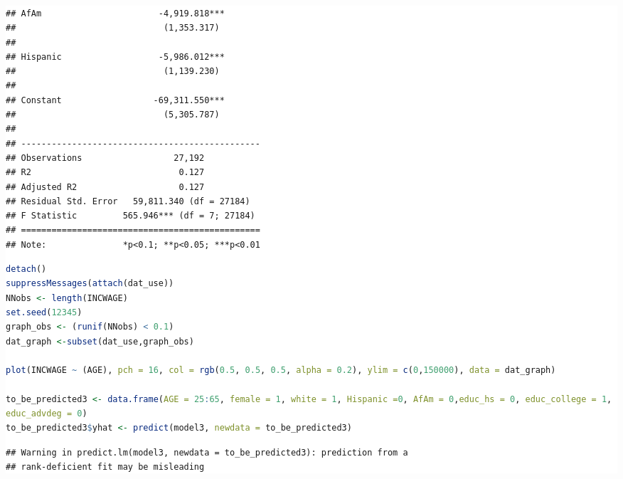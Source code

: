    ## AfAm                       -4,919.818***       
    ##                             (1,353.317)        
    ##                                                
    ## Hispanic                   -5,986.012***       
    ##                             (1,139.230)        
    ##                                                
    ## Constant                  -69,311.550***       
    ##                             (5,305.787)        
    ##                                                
    ## -----------------------------------------------
    ## Observations                  27,192           
    ## R2                             0.127           
    ## Adjusted R2                    0.127           
    ## Residual Std. Error   59,811.340 (df = 27184)  
    ## F Statistic         565.946*** (df = 7; 27184) 
    ## ===============================================
    ## Note:               *p<0.1; **p<0.05; ***p<0.01

``` r
detach()
suppressMessages(attach(dat_use))
NNobs <- length(INCWAGE)
set.seed(12345)
graph_obs <- (runif(NNobs) < 0.1)
dat_graph <-subset(dat_use,graph_obs)  

plot(INCWAGE ~ (AGE), pch = 16, col = rgb(0.5, 0.5, 0.5, alpha = 0.2), ylim = c(0,150000), data = dat_graph)

to_be_predicted3 <- data.frame(AGE = 25:65, female = 1, white = 1, Hispanic =0, AfAm = 0,educ_hs = 0, educ_college = 1, educ_advdeg = 0)
to_be_predicted3$yhat <- predict(model3, newdata = to_be_predicted3)
```

    ## Warning in predict.lm(model3, newdata = to_be_predicted3): prediction from a
    ## rank-deficient fit may be misleading

